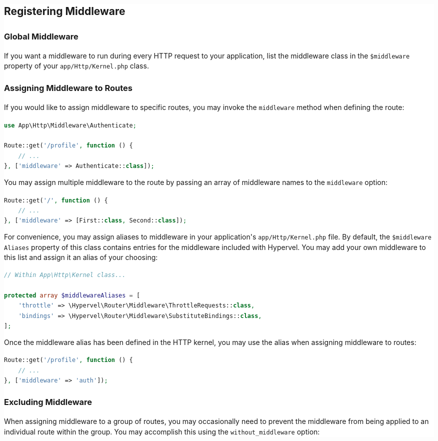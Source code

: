## Registering Middleware

### Global Middleware

If you want a middleware to run during every HTTP request to your application, list the middleware class in the `$middleware` property of your `app/Http/Kernel.php` class.

### Assigning Middleware to Routes

If you would like to assign middleware to specific routes, you may invoke the `middleware` method when defining the route:

```php
use App\Http\Middleware\Authenticate;

Route::get('/profile', function () {
    // ...
}, ['middleware' => Authenticate::class]);
```

You may assign multiple middleware to the route by passing an array of middleware names to the `middleware` option:

```php
Route::get('/', function () {
    // ...
}, ['middleware' => [First::class, Second::class]);
```

For convenience, you may assign aliases to middleware in your application's `app/Http/Kernel.php` file. By default, the `$middlewareAliases` property of this class contains entries for the middleware included with Hypervel. You may add your own middleware to this list and assign it an alias of your choosing:

```php
// Within App\Http\Kernel class...

protected array $middlewareAliases = [
    'throttle' => \Hypervel\Router\Middleware\ThrottleRequests::class,
    'bindings' => \Hypervel\Router\Middleware\SubstituteBindings::class,
];
```

Once the middleware alias has been defined in the HTTP kernel, you may use the alias when assigning middleware to routes:

```php
Route::get('/profile', function () {
    // ...
}, ['middleware' => 'auth']);
```

### Excluding Middleware

When assigning middleware to a group of routes, you may occasionally need to prevent the middleware from being applied to an individual route within the group. You may accomplish this using the `without_middleware` option:
